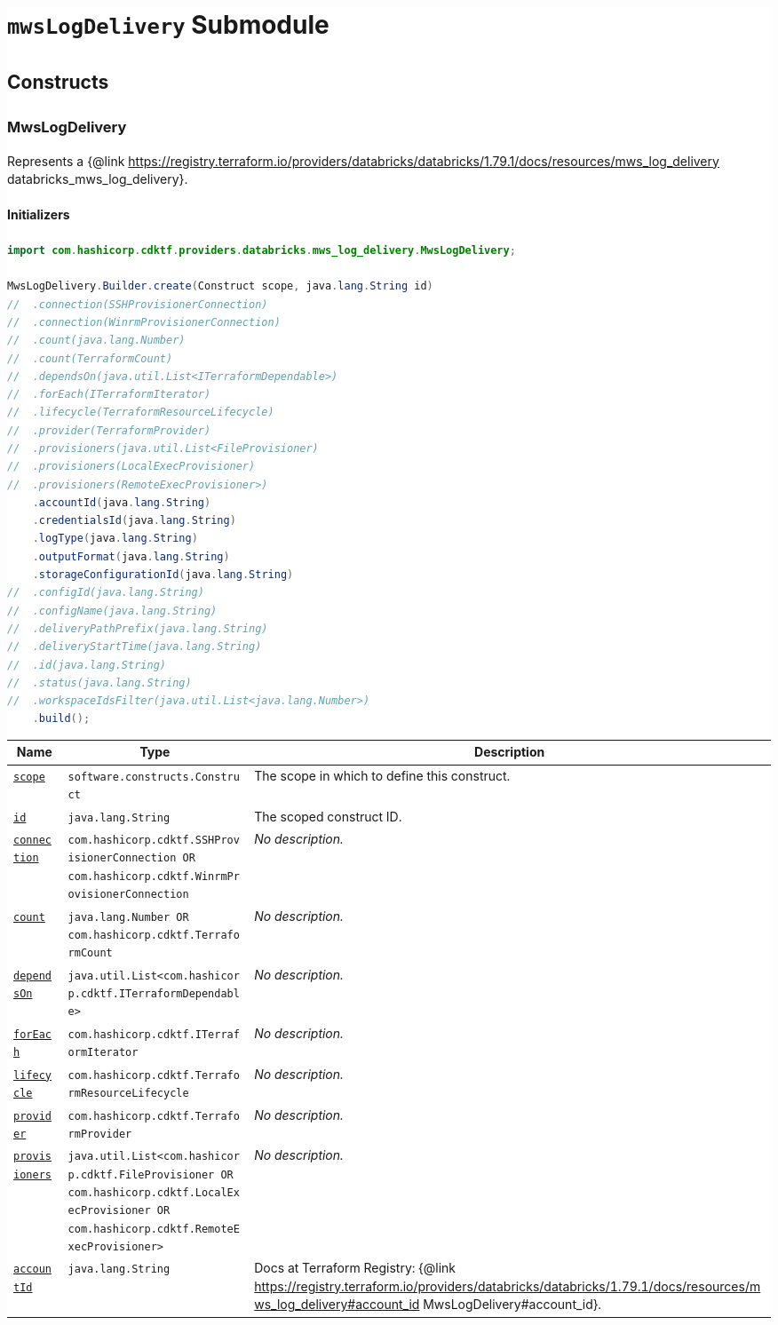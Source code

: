 # `mwsLogDelivery` Submodule <a name="`mwsLogDelivery` Submodule" id="@cdktf/provider-databricks.mwsLogDelivery"></a>

## Constructs <a name="Constructs" id="Constructs"></a>

### MwsLogDelivery <a name="MwsLogDelivery" id="@cdktf/provider-databricks.mwsLogDelivery.MwsLogDelivery"></a>

Represents a {@link https://registry.terraform.io/providers/databricks/databricks/1.79.1/docs/resources/mws_log_delivery databricks_mws_log_delivery}.

#### Initializers <a name="Initializers" id="@cdktf/provider-databricks.mwsLogDelivery.MwsLogDelivery.Initializer"></a>

```java
import com.hashicorp.cdktf.providers.databricks.mws_log_delivery.MwsLogDelivery;

MwsLogDelivery.Builder.create(Construct scope, java.lang.String id)
//  .connection(SSHProvisionerConnection)
//  .connection(WinrmProvisionerConnection)
//  .count(java.lang.Number)
//  .count(TerraformCount)
//  .dependsOn(java.util.List<ITerraformDependable>)
//  .forEach(ITerraformIterator)
//  .lifecycle(TerraformResourceLifecycle)
//  .provider(TerraformProvider)
//  .provisioners(java.util.List<FileProvisioner)
//  .provisioners(LocalExecProvisioner)
//  .provisioners(RemoteExecProvisioner>)
    .accountId(java.lang.String)
    .credentialsId(java.lang.String)
    .logType(java.lang.String)
    .outputFormat(java.lang.String)
    .storageConfigurationId(java.lang.String)
//  .configId(java.lang.String)
//  .configName(java.lang.String)
//  .deliveryPathPrefix(java.lang.String)
//  .deliveryStartTime(java.lang.String)
//  .id(java.lang.String)
//  .status(java.lang.String)
//  .workspaceIdsFilter(java.util.List<java.lang.Number>)
    .build();
```

| **Name** | **Type** | **Description** |
| --- | --- | --- |
| <code><a href="#@cdktf/provider-databricks.mwsLogDelivery.MwsLogDelivery.Initializer.parameter.scope">scope</a></code> | <code>software.constructs.Construct</code> | The scope in which to define this construct. |
| <code><a href="#@cdktf/provider-databricks.mwsLogDelivery.MwsLogDelivery.Initializer.parameter.id">id</a></code> | <code>java.lang.String</code> | The scoped construct ID. |
| <code><a href="#@cdktf/provider-databricks.mwsLogDelivery.MwsLogDelivery.Initializer.parameter.connection">connection</a></code> | <code>com.hashicorp.cdktf.SSHProvisionerConnection OR com.hashicorp.cdktf.WinrmProvisionerConnection</code> | *No description.* |
| <code><a href="#@cdktf/provider-databricks.mwsLogDelivery.MwsLogDelivery.Initializer.parameter.count">count</a></code> | <code>java.lang.Number OR com.hashicorp.cdktf.TerraformCount</code> | *No description.* |
| <code><a href="#@cdktf/provider-databricks.mwsLogDelivery.MwsLogDelivery.Initializer.parameter.dependsOn">dependsOn</a></code> | <code>java.util.List<com.hashicorp.cdktf.ITerraformDependable></code> | *No description.* |
| <code><a href="#@cdktf/provider-databricks.mwsLogDelivery.MwsLogDelivery.Initializer.parameter.forEach">forEach</a></code> | <code>com.hashicorp.cdktf.ITerraformIterator</code> | *No description.* |
| <code><a href="#@cdktf/provider-databricks.mwsLogDelivery.MwsLogDelivery.Initializer.parameter.lifecycle">lifecycle</a></code> | <code>com.hashicorp.cdktf.TerraformResourceLifecycle</code> | *No description.* |
| <code><a href="#@cdktf/provider-databricks.mwsLogDelivery.MwsLogDelivery.Initializer.parameter.provider">provider</a></code> | <code>com.hashicorp.cdktf.TerraformProvider</code> | *No description.* |
| <code><a href="#@cdktf/provider-databricks.mwsLogDelivery.MwsLogDelivery.Initializer.parameter.provisioners">provisioners</a></code> | <code>java.util.List<com.hashicorp.cdktf.FileProvisioner OR com.hashicorp.cdktf.LocalExecProvisioner OR com.hashicorp.cdktf.RemoteExecProvisioner></code> | *No description.* |
| <code><a href="#@cdktf/provider-databricks.mwsLogDelivery.MwsLogDelivery.Initializer.parameter.accountId">accountId</a></code> | <code>java.lang.String</code> | Docs at Terraform Registry: {@link https://registry.terraform.io/providers/databricks/databricks/1.79.1/docs/resources/mws_log_delivery#account_id MwsLogDelivery#account_id}. |